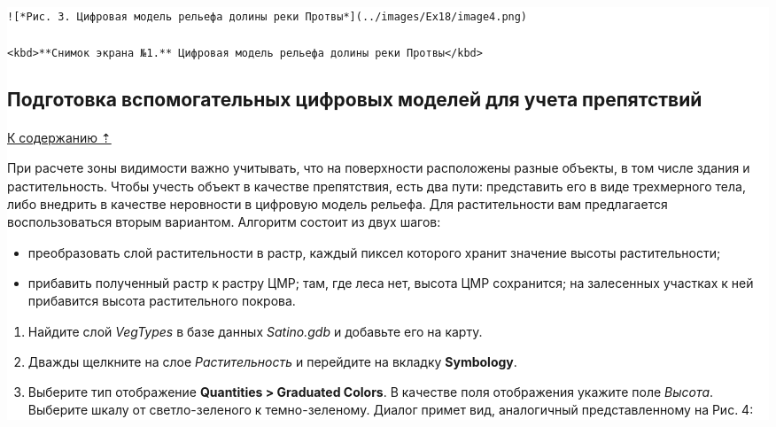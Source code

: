     ![*Рис. 3. Цифровая модель рельефа долины реки Протвы*](../images/Ex18/image4.png)

    <kbd>**Снимок экрана №1.** Цифровая модель рельефа долины реки Протвы</kbd>

## Подготовка вспомогательных цифровых моделей для учета препятствий
[К содержанию ⇡](#трехмерное-моделирование)

При расчете зоны видимости важно учитывать, что на поверхности расположены разные объекты, в том числе здания и растительность. Чтобы учесть объект в качестве препятствия, есть два пути: представить его в виде трехмерного тела, либо внедрить в качестве неровности в цифровую модель рельефа. Для растительности вам предлагается воспользоваться вторым вариантом. Алгоритм состоит из двух шагов:

- ­преобразовать слой растительности в растр, каждый пиксел которого хранит значение высоты растительности;

- прибавить полученный растр к растру ЦМР; там, где леса нет, высота ЦМР сохранится; на залесенных участках к ней прибавится высота растительного покрова.

1. Найдите слой *VegTypes* в базе данных *Satino.gdb* и добавьте его на карту.

2. Дважды щелкните на слое *Растительность* и перейдите на вкладку **Symbology**.

3. Выберите тип отображение **Quantities > Graduated Colors**. В качестве поля отображения укажите поле *Высота*. Выберите шкалу от светло-зеленого к темно-зеленому. Диалог примет вид, аналогичный представленному на Рис. 4:
